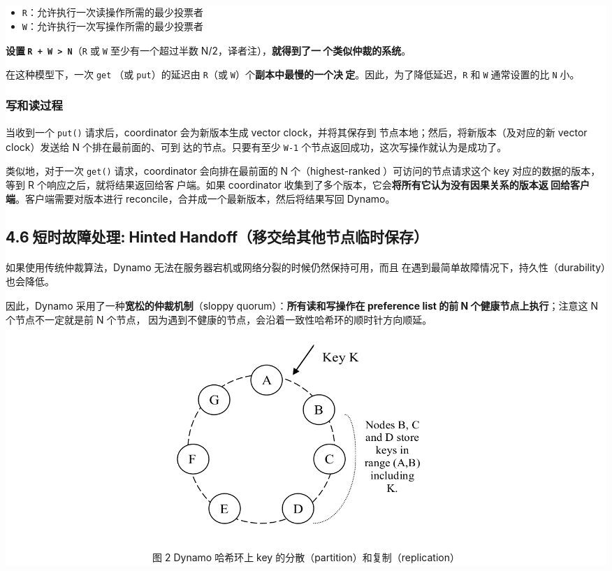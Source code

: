 * `R`：允许执行一次读操作所需的最少投票者
* `W`：允许执行一次写操作所需的最少投票者

**设置 `R + W > N`**（`R` 或 `W` 至少有一个超过半数 N/2，译者注），**就得到了一
个类似仲裁的系统**。

在这种模型下，一次 `get` （或 `put`）的延迟由 `R`（或 `W`）个**副本中最慢的一个决
定**。因此，为了降低延迟，`R` 和 `W` 通常设置的比 `N` 小。

### 写和读过程

当收到一个 `put()` 请求后，coordinator 会为新版本生成 vector clock，并将其保存到
节点本地；然后，将新版本（及对应的新 vector clock）发送给 N 个排在最前面的、可到
达的节点。只要有至少 `W-1` 个节点返回成功，这次写操作就认为是成功了。

类似地，对于一次 `get()` 请求，coordinator 会向排在最前面的 N 个（highest-ranked
）可访问的节点请求这个 key 对应的数据的版本，等到 R 个响应之后，就将结果返回给客
户端。如果 coordinator 收集到了多个版本，它会**将所有它认为没有因果关系的版本返
回给客户端**。客户端需要对版本进行 reconcile，合并成一个最新版本，然后将结果写回
Dynamo。

## 4.6 短时故障处理: Hinted Handoff（移交给其他节点临时保存）

如果使用传统仲裁算法，Dynamo 无法在服务器宕机或网络分裂的时候仍然保持可用，而且
在遇到最简单故障情况下，持久性（durability）也会降低。

因此，Dynamo 采用了一种**宽松的仲裁机制**（sloppy quorum）：**所有读和写操作在
preference list 的前 N 个健康节点上执行**；注意这 N 个节点不一定就是前 N 个节点，
因为遇到不健康的节点，会沿着一致性哈希环的顺时针方向顺延。

<p align="center"><img src="/assets/img/amazon-dynamo/2.png" width="50%" height="50%"></p>
<p align="center">图 2 Dynamo 哈希环上 key 的分散（partition）和复制（replication）</p>
